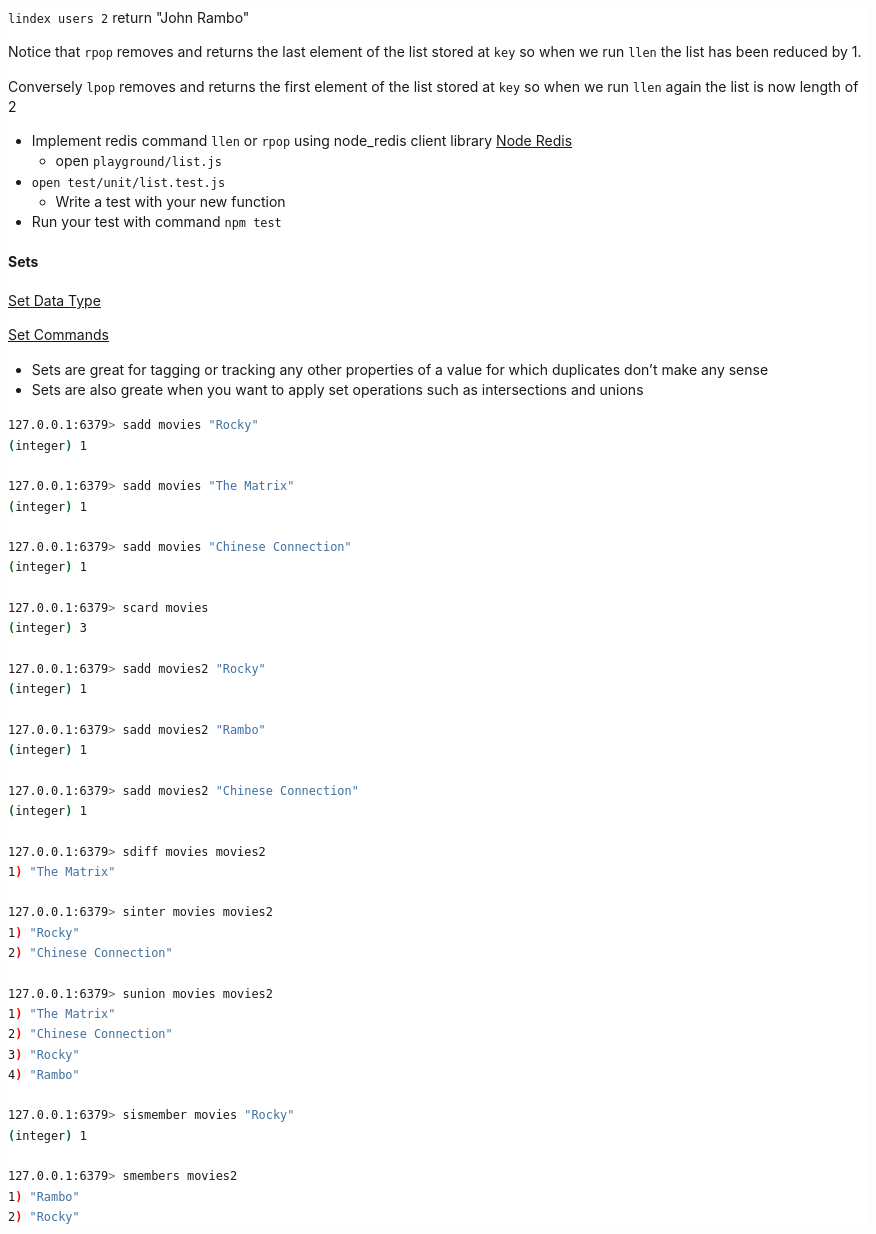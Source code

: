 `lindex users 2` return "John Rambo"

Notice that `rpop` removes and returns the last element of the list stored at `key` so when we run `llen` the list has been reduced by 1.

Conversely `lpop` removes and returns the first element of the list stored at `key` so when we run `llen` again the list is now length of 2

* Implement redis command `llen` or `rpop` using node_redis client library [Node Redis](https://github.com/jbelmont/node_redis)
    * open `playground/list.js`
* `open test/unit/list.test.js`
    * Write a test with your new function
* Run your test with command `npm test`


#### Sets

[Set Data Type](https://redis.io/topics/data-types#sets)

[Set Commands](https://redis.io/commands#set)

* Sets are great for tagging or tracking any other properties of a value for which duplicates don’t make any sense
* Sets are also greate when you want to apply set operations such as intersections and unions

```sh
127.0.0.1:6379> sadd movies "Rocky"
(integer) 1

127.0.0.1:6379> sadd movies "The Matrix"
(integer) 1

127.0.0.1:6379> sadd movies "Chinese Connection"
(integer) 1

127.0.0.1:6379> scard movies
(integer) 3

127.0.0.1:6379> sadd movies2 "Rocky"
(integer) 1

127.0.0.1:6379> sadd movies2 "Rambo"
(integer) 1

127.0.0.1:6379> sadd movies2 "Chinese Connection"
(integer) 1

127.0.0.1:6379> sdiff movies movies2
1) "The Matrix"

127.0.0.1:6379> sinter movies movies2
1) "Rocky"
2) "Chinese Connection"

127.0.0.1:6379> sunion movies movies2
1) "The Matrix"
2) "Chinese Connection"
3) "Rocky"
4) "Rambo"

127.0.0.1:6379> sismember movies "Rocky"
(integer) 1

127.0.0.1:6379> smembers movies2
1) "Rambo"
2) "Rocky"
```